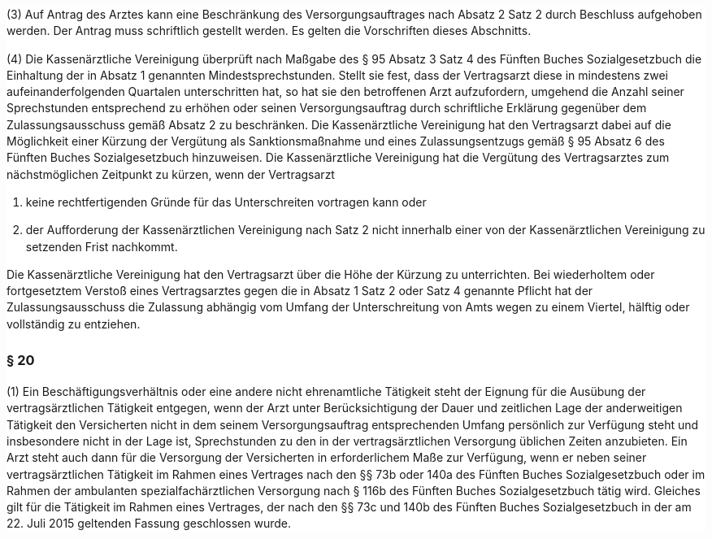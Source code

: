 (3) Auf Antrag des Arztes kann eine Beschränkung des
Versorgungsauftrages nach Absatz 2 Satz 2 durch Beschluss aufgehoben
werden. Der Antrag muss schriftlich gestellt werden. Es gelten die
Vorschriften dieses Abschnitts.

(4) Die Kassenärztliche Vereinigung überprüft nach Maßgabe des § 95
Absatz 3 Satz 4 des Fünften Buches Sozialgesetzbuch die Einhaltung der
in Absatz 1 genannten Mindestsprechstunden. Stellt sie fest, dass der
Vertragsarzt diese in mindestens zwei aufeinanderfolgenden Quartalen
unterschritten hat, so hat sie den betroffenen Arzt aufzufordern,
umgehend die Anzahl seiner Sprechstunden entsprechend zu erhöhen oder
seinen Versorgungsauftrag durch schriftliche Erklärung gegenüber dem
Zulassungsausschuss gemäß Absatz 2 zu beschränken. Die Kassenärztliche
Vereinigung hat den Vertragsarzt dabei auf die Möglichkeit einer
Kürzung der Vergütung als Sanktionsmaßnahme und eines
Zulassungsentzugs gemäß § 95 Absatz 6 des Fünften Buches
Sozialgesetzbuch hinzuweisen. Die Kassenärztliche Vereinigung hat die
Vergütung des Vertragsarztes zum nächstmöglichen Zeitpunkt zu kürzen,
wenn der Vertragsarzt

1.  keine rechtfertigenden Gründe für das Unterschreiten vortragen kann
    oder


2.  der Aufforderung der Kassenärztlichen Vereinigung nach Satz 2 nicht
    innerhalb einer von der Kassenärztlichen Vereinigung zu setzenden
    Frist nachkommt.



Die Kassenärztliche Vereinigung hat den Vertragsarzt über die Höhe der
Kürzung zu unterrichten. Bei wiederholtem oder fortgesetztem Verstoß
eines Vertragsarztes gegen die in Absatz 1 Satz 2 oder Satz 4 genannte
Pflicht hat der Zulassungsausschuss die Zulassung abhängig vom Umfang
der Unterschreitung von Amts wegen zu einem Viertel, hälftig oder
vollständig zu entziehen.


### § 20

(1) Ein Beschäftigungsverhältnis oder eine andere nicht ehrenamtliche
Tätigkeit steht der Eignung für die Ausübung der vertragsärztlichen
Tätigkeit entgegen, wenn der Arzt unter Berücksichtigung der Dauer und
zeitlichen Lage der anderweitigen Tätigkeit den Versicherten nicht in
dem seinem Versorgungsauftrag entsprechenden Umfang persönlich zur
Verfügung steht und insbesondere nicht in der Lage ist, Sprechstunden
zu den in der vertragsärztlichen Versorgung üblichen Zeiten
anzubieten. Ein Arzt steht auch dann für die Versorgung der
Versicherten in erforderlichem Maße zur Verfügung, wenn er neben
seiner vertragsärztlichen Tätigkeit im Rahmen eines Vertrages nach den
§§ 73b oder 140a des Fünften Buches Sozialgesetzbuch oder im Rahmen
der ambulanten spezialfachärztlichen Versorgung nach § 116b des
Fünften Buches Sozialgesetzbuch tätig wird. Gleiches gilt für die
Tätigkeit im Rahmen eines Vertrages, der nach den §§ 73c und 140b des
Fünften Buches Sozialgesetzbuch in der am 22. Juli 2015 geltenden
Fassung geschlossen wurde.
